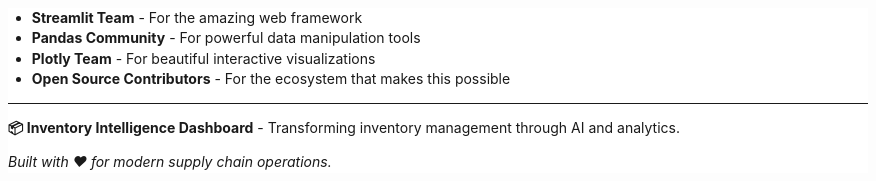 - **Streamlit Team** - For the amazing web framework
- **Pandas Community** - For powerful data manipulation tools
- **Plotly Team** - For beautiful interactive visualizations
- **Open Source Contributors** - For the ecosystem that makes this possible

---

**📦 Inventory Intelligence Dashboard** - Transforming inventory management through AI and analytics.

*Built with ❤️ for modern supply chain operations.*
